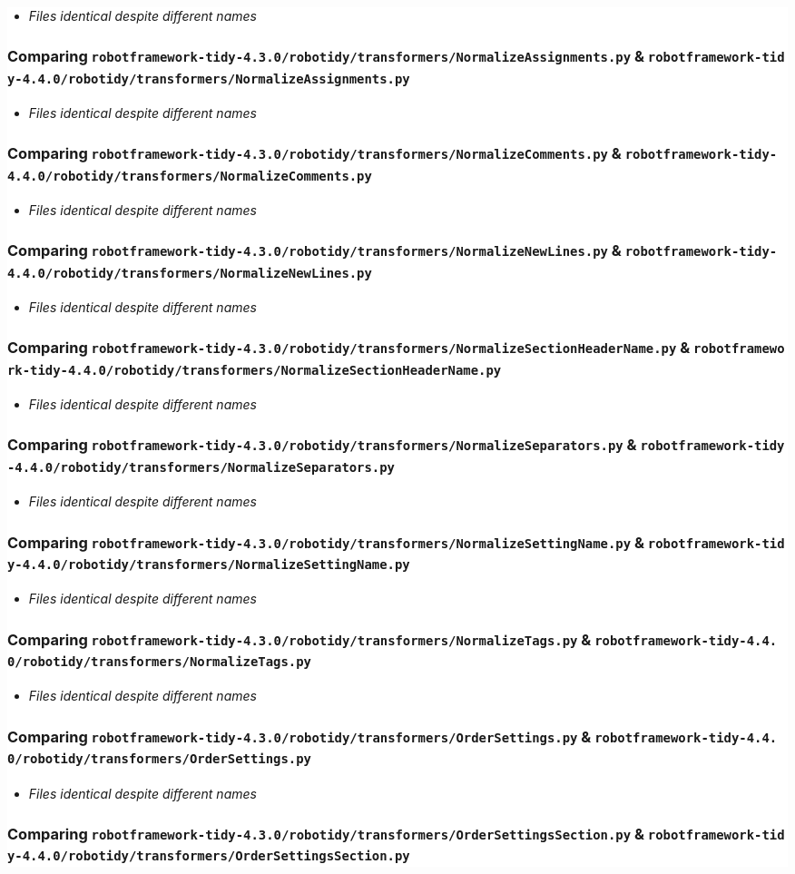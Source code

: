  * *Files identical despite different names*

### Comparing `robotframework-tidy-4.3.0/robotidy/transformers/NormalizeAssignments.py` & `robotframework-tidy-4.4.0/robotidy/transformers/NormalizeAssignments.py`

 * *Files identical despite different names*

### Comparing `robotframework-tidy-4.3.0/robotidy/transformers/NormalizeComments.py` & `robotframework-tidy-4.4.0/robotidy/transformers/NormalizeComments.py`

 * *Files identical despite different names*

### Comparing `robotframework-tidy-4.3.0/robotidy/transformers/NormalizeNewLines.py` & `robotframework-tidy-4.4.0/robotidy/transformers/NormalizeNewLines.py`

 * *Files identical despite different names*

### Comparing `robotframework-tidy-4.3.0/robotidy/transformers/NormalizeSectionHeaderName.py` & `robotframework-tidy-4.4.0/robotidy/transformers/NormalizeSectionHeaderName.py`

 * *Files identical despite different names*

### Comparing `robotframework-tidy-4.3.0/robotidy/transformers/NormalizeSeparators.py` & `robotframework-tidy-4.4.0/robotidy/transformers/NormalizeSeparators.py`

 * *Files identical despite different names*

### Comparing `robotframework-tidy-4.3.0/robotidy/transformers/NormalizeSettingName.py` & `robotframework-tidy-4.4.0/robotidy/transformers/NormalizeSettingName.py`

 * *Files identical despite different names*

### Comparing `robotframework-tidy-4.3.0/robotidy/transformers/NormalizeTags.py` & `robotframework-tidy-4.4.0/robotidy/transformers/NormalizeTags.py`

 * *Files identical despite different names*

### Comparing `robotframework-tidy-4.3.0/robotidy/transformers/OrderSettings.py` & `robotframework-tidy-4.4.0/robotidy/transformers/OrderSettings.py`

 * *Files identical despite different names*

### Comparing `robotframework-tidy-4.3.0/robotidy/transformers/OrderSettingsSection.py` & `robotframework-tidy-4.4.0/robotidy/transformers/OrderSettingsSection.py`
